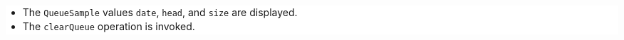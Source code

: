 - The `QueueSample` values `date`, `head`, and `size` are displayed.
- The `clearQueue` operation is invoked.
